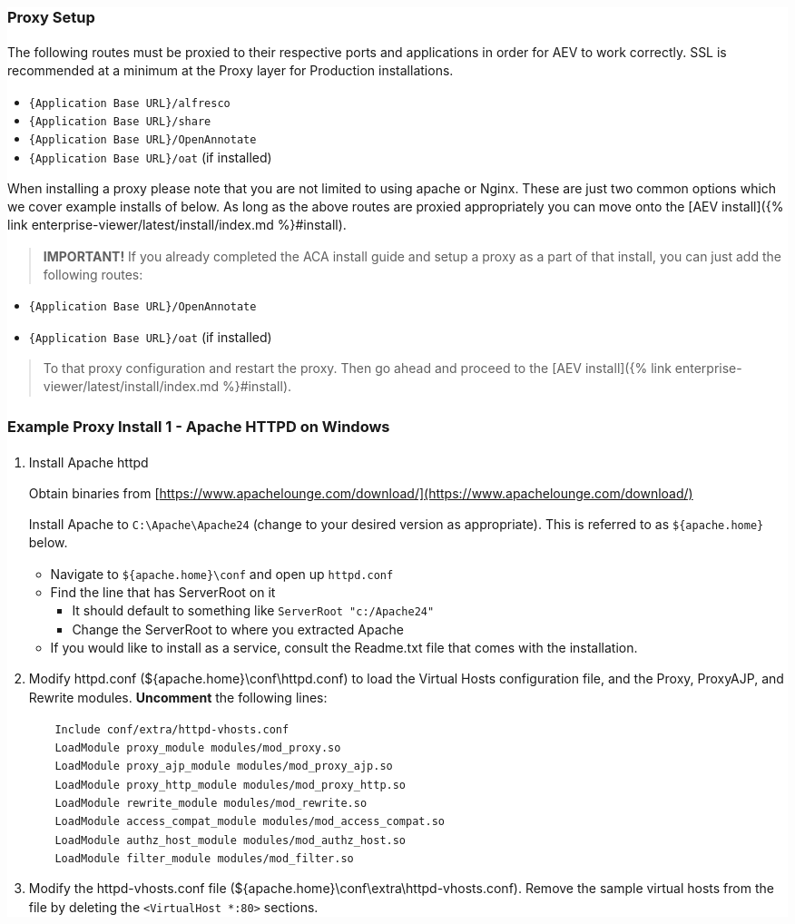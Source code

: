 ### Proxy Setup

The following routes must be proxied to their respective ports and applications in order for AEV to work correctly. SSL is recommended at a minimum at the Proxy layer for Production installations.

* `{Application Base URL}/alfresco`
* `{Application Base URL}/share`
* `{Application Base URL}/OpenAnnotate`
* `{Application Base URL}/oat` (if installed)

When installing a proxy please note that you are not limited to using apache or Nginx. These are just two common options which we cover example installs of below. As long as the above routes are proxied appropriately you can move onto the [AEV install]({% link enterprise-viewer/latest/install/index.md %}#install).

>**IMPORTANT!** If you already completed the ACA install guide and setup a proxy as a part of that install, you can just add the following routes:
>
* `{Application Base URL}/OpenAnnotate`

>
* `{Application Base URL}/oat` (if installed)

>To that proxy configuration and restart the proxy. Then go ahead and proceed to the [AEV install]({% link enterprise-viewer/latest/install/index.md %}#install).

### Example Proxy Install 1 - Apache HTTPD on Windows

1. Install Apache httpd

   Obtain binaries from [https://www.apachelounge.com/download/](https://www.apachelounge.com/download/)

   Install Apache to `C:\Apache\Apache24` (change to your desired version as appropriate).  This is referred to as `${apache.home}` below.

   * Navigate to `${apache.home}\conf` and open up `httpd.conf`
   * Find the line that has ServerRoot on it  
      * It should default to something like `ServerRoot "c:/Apache24"`
      * Change the ServerRoot to where you extracted Apache
   * If you would like to install as a service, consult the Readme.txt file that comes with the installation.

1. Modify httpd.conf (${apache.home}\conf\httpd.conf) to load the Virtual Hosts configuration file, and the Proxy, ProxyAJP, and Rewrite modules.  **Uncomment** the following lines:

           Include conf/extra/httpd-vhosts.conf
           LoadModule proxy_module modules/mod_proxy.so
           LoadModule proxy_ajp_module modules/mod_proxy_ajp.so
           LoadModule proxy_http_module modules/mod_proxy_http.so
           LoadModule rewrite_module modules/mod_rewrite.so
           LoadModule access_compat_module modules/mod_access_compat.so
           LoadModule authz_host_module modules/mod_authz_host.so
           LoadModule filter_module modules/mod_filter.so

1. Modify the httpd-vhosts.conf file (${apache.home}\conf\extra\httpd-vhosts.conf).  Remove the sample virtual hosts from the file by deleting the `<VirtualHost *:80>` sections.
